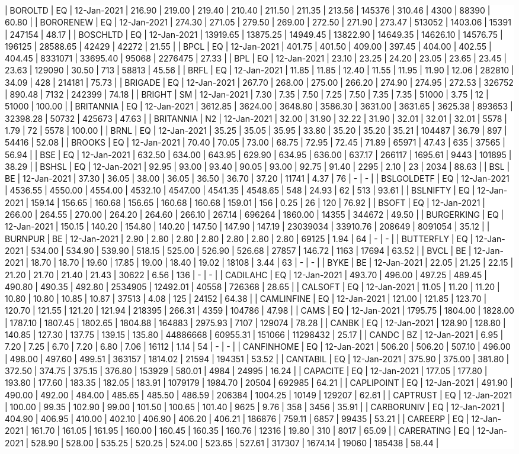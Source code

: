 | BOROLTD | EQ | 12-Jan-2021 | 216.90 | 219.00 | 219.40 | 210.40 | 211.50 | 211.35 | 213.56 | 145376 | 310.46 | 4300 | 88390 | 60.80 |
| BORORENEW | EQ | 12-Jan-2021 | 274.30 | 271.05 | 279.50 | 269.00 | 272.50 | 271.90 | 273.47 | 513052 | 1403.06 | 15391 | 247154 | 48.17 |
| BOSCHLTD | EQ | 12-Jan-2021 | 13919.65 | 13875.25 | 14949.45 | 13822.90 | 14649.35 | 14626.10 | 14576.75 | 196125 | 28588.65 | 42429 | 42272 | 21.55 |
| BPCL | EQ | 12-Jan-2021 | 401.75 | 401.50 | 409.00 | 397.45 | 404.00 | 402.55 | 404.45 | 8331071 | 33695.40 | 95068 | 2276475 | 27.33 |
| BPL | EQ | 12-Jan-2021 | 23.10 | 23.25 | 24.20 | 23.05 | 23.65 | 23.45 | 23.63 | 129090 | 30.50 | 713 | 58813 | 45.56 |
| BRFL | EQ | 12-Jan-2021 | 11.85 | 11.85 | 12.40 | 11.55 | 11.95 | 11.90 | 12.06 | 282810 | 34.09 | 428 | 214181 | 75.73 |
| BRIGADE | EQ | 12-Jan-2021 | 267.70 | 268.00 | 275.00 | 266.20 | 274.90 | 274.95 | 272.53 | 326752 | 890.48 | 7132 | 242399 | 74.18 |
| BRIGHT | SM | 12-Jan-2021 | 7.30 | 7.35 | 7.50 | 7.25 | 7.50 | 7.35 | 7.35 | 51000 | 3.75 | 12 | 51000 | 100.00 |
| BRITANNIA | EQ | 12-Jan-2021 | 3612.85 | 3624.00 | 3648.80 | 3586.30 | 3631.00 | 3631.65 | 3625.38 | 893653 | 32398.28 | 50732 | 425673 | 47.63 |
| BRITANNIA | N2 | 12-Jan-2021 | 32.00 | 31.90 | 32.22 | 31.90 | 32.01 | 32.01 | 32.01 | 5578 | 1.79 | 72 | 5578 | 100.00 |
| BRNL | EQ | 12-Jan-2021 | 35.25 | 35.05 | 35.95 | 33.80 | 35.20 | 35.20 | 35.21 | 104487 | 36.79 | 897 | 54416 | 52.08 |
| BROOKS | EQ | 12-Jan-2021 | 70.40 | 70.05 | 73.00 | 68.75 | 72.95 | 72.45 | 71.89 | 65971 | 47.43 | 635 | 37565 | 56.94 |
| BSE | EQ | 12-Jan-2021 | 632.50 | 634.00 | 643.95 | 629.90 | 634.95 | 636.00 | 637.17 | 266117 | 1695.61 | 9443 | 101895 | 38.29 |
| BSHSL | EQ | 12-Jan-2021 | 92.95 | 93.00 | 93.40 | 90.05 | 93.00 | 92.75 | 91.40 | 2295 | 2.10 | 23 | 2034 | 88.63 |
| BSL | BE | 12-Jan-2021 | 37.30 | 36.05 | 38.00 | 36.05 | 36.50 | 36.70 | 37.20 | 11741 | 4.37 | 76 | - | - |
| BSLGOLDETF | EQ | 12-Jan-2021 | 4536.55 | 4550.00 | 4554.00 | 4532.10 | 4547.00 | 4541.35 | 4548.65 | 548 | 24.93 | 62 | 513 | 93.61 |
| BSLNIFTY | EQ | 12-Jan-2021 | 159.14 | 156.65 | 160.68 | 156.65 | 160.68 | 160.68 | 159.01 | 156 | 0.25 | 26 | 120 | 76.92 |
| BSOFT | EQ | 12-Jan-2021 | 266.00 | 264.55 | 270.00 | 264.20 | 264.60 | 266.10 | 267.14 | 696264 | 1860.00 | 14355 | 344672 | 49.50 |
| BURGERKING | EQ | 12-Jan-2021 | 150.15 | 140.20 | 154.80 | 140.20 | 147.50 | 147.90 | 147.19 | 23039034 | 33910.76 | 208649 | 8091054 | 35.12 |
| BURNPUR | BE | 12-Jan-2021 | 2.90 | 2.80 | 2.80 | 2.80 | 2.80 | 2.80 | 2.80 | 69125 | 1.94 | 64 | - | - |
| BUTTERFLY | EQ | 12-Jan-2021 | 534.00 | 534.90 | 539.90 | 518.15 | 525.00 | 526.90 | 526.68 | 27857 | 146.72 | 1163 | 17694 | 63.52 |
| BVCL | BE | 12-Jan-2021 | 18.70 | 18.70 | 19.60 | 17.85 | 19.00 | 18.40 | 19.02 | 18108 | 3.44 | 63 | - | - |
| BYKE | BE | 12-Jan-2021 | 22.05 | 21.25 | 22.15 | 21.20 | 21.70 | 21.40 | 21.43 | 30622 | 6.56 | 136 | - | - |
| CADILAHC | EQ | 12-Jan-2021 | 493.70 | 496.00 | 497.25 | 489.45 | 490.80 | 490.35 | 492.80 | 2534905 | 12492.01 | 40558 | 726368 | 28.65 |
| CALSOFT | EQ | 12-Jan-2021 | 11.05 | 11.20 | 11.20 | 10.80 | 10.80 | 10.85 | 10.87 | 37513 | 4.08 | 125 | 24152 | 64.38 |
| CAMLINFINE | EQ | 12-Jan-2021 | 121.00 | 121.85 | 123.70 | 120.70 | 121.55 | 121.20 | 121.94 | 218395 | 266.31 | 4359 | 104786 | 47.98 |
| CAMS | EQ | 12-Jan-2021 | 1795.75 | 1804.00 | 1828.00 | 1787.10 | 1807.45 | 1802.65 | 1804.88 | 164883 | 2975.93 | 7107 | 129074 | 78.28 |
| CANBK | EQ | 12-Jan-2021 | 128.90 | 128.80 | 140.85 | 127.30 | 137.75 | 139.15 | 135.80 | 44886668 | 60955.31 | 151066 | 11298432 | 25.17 |
| CANDC | BZ | 12-Jan-2021 | 6.95 | 7.20 | 7.25 | 6.70 | 7.20 | 6.80 | 7.06 | 16112 | 1.14 | 54 | - | - |
| CANFINHOME | EQ | 12-Jan-2021 | 506.20 | 506.20 | 507.10 | 496.00 | 498.00 | 497.60 | 499.51 | 363157 | 1814.02 | 21594 | 194351 | 53.52 |
| CANTABIL | EQ | 12-Jan-2021 | 375.90 | 375.00 | 381.80 | 372.50 | 374.75 | 375.15 | 376.80 | 153929 | 580.01 | 4984 | 24995 | 16.24 |
| CAPACITE | EQ | 12-Jan-2021 | 177.05 | 177.80 | 193.80 | 177.60 | 183.35 | 182.05 | 183.91 | 1079179 | 1984.70 | 20504 | 692985 | 64.21 |
| CAPLIPOINT | EQ | 12-Jan-2021 | 491.90 | 490.00 | 492.00 | 484.00 | 485.65 | 485.50 | 486.59 | 206384 | 1004.25 | 10149 | 129207 | 62.61 |
| CAPTRUST | EQ | 12-Jan-2021 | 100.00 | 99.35 | 102.90 | 99.00 | 101.50 | 100.65 | 101.40 | 9625 | 9.76 | 358 | 3456 | 35.91 |
| CARBORUNIV | EQ | 12-Jan-2021 | 404.90 | 406.95 | 410.00 | 402.10 | 406.90 | 406.20 | 406.21 | 186876 | 759.11 | 6857 | 99435 | 53.21 |
| CAREERP | EQ | 12-Jan-2021 | 161.70 | 161.05 | 161.95 | 160.00 | 160.45 | 160.35 | 160.76 | 12316 | 19.80 | 310 | 8017 | 65.09 |
| CARERATING | EQ | 12-Jan-2021 | 528.90 | 528.00 | 535.25 | 520.25 | 524.00 | 523.65 | 527.61 | 317307 | 1674.14 | 19060 | 185438 | 58.44 |